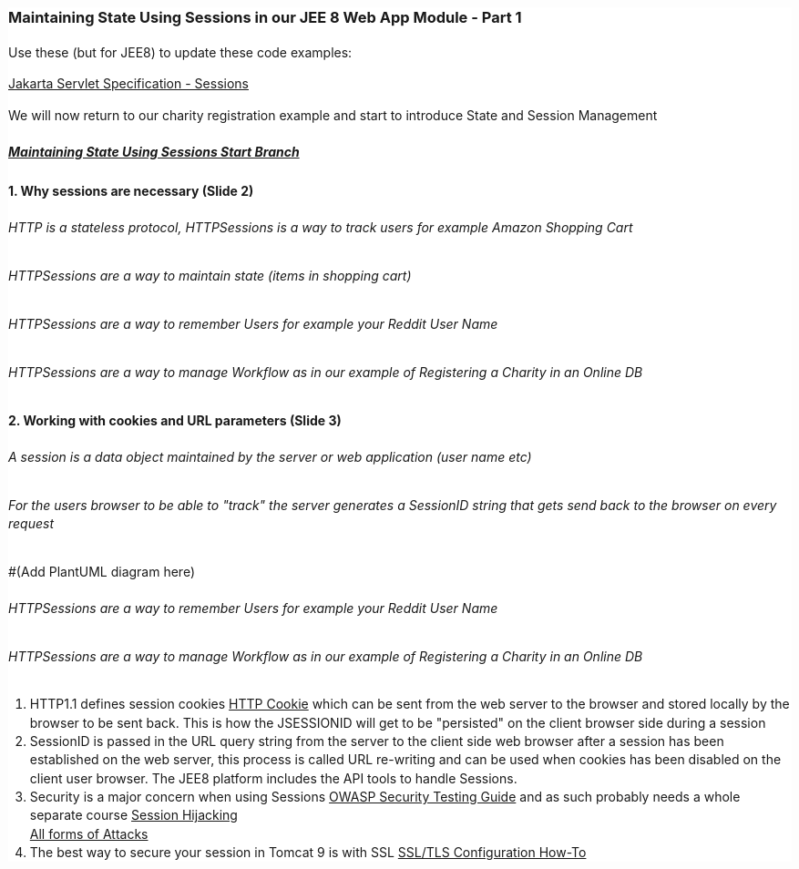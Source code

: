 ### Maintaining State Using Sessions in our JEE 8 Web App Module - Part 1

Use these (but for JEE8) to update these code examples:

[Jakarta Servlet Specification - Sessions](https://jakarta.ee/specifications/servlet/5.0/jakarta-servlet-spec-5.0.html#sessions)

We will now return to our charity registration example and start to introduce State and Session Management

##### [Maintaining State Using Sessions Start Branch](https://github.com/NicorDesigns/javawebdevcourse/tree/jee8web-session-management-start)

#### 1. Why sessions are necessary (Slide 2)

###### HTTP is a stateless protocol, HTTPSessions is a way to track users for example Amazon Shopping Cart
###### HTTPSessions are a way to maintain state (items in shopping cart)
###### HTTPSessions are a way to remember Users for example your Reddit User Name
###### HTTPSessions are a way to manage Workflow as in our example of Registering a Charity in an Online DB


#### 2. Working with cookies and URL parameters (Slide 3) 

###### A session is a data object maintained by the server or web application (user name etc)
###### For the users browser to be able to "track" the server generates a SessionID string that gets send back to the browser on every request 

#(Add PlantUML diagram here)

###### HTTPSessions are a way to remember Users for example your Reddit User Name
###### HTTPSessions are a way to manage Workflow as in our example of Registering a Charity in an Online DB

1. HTTP1.1 defines session cookies [HTTP Cookie](https://en.wikipedia.org/wiki/HTTP_cookie) which can be sent from
the web server to the browser and stored locally by the browser to be sent back. This is how the JSESSIONID will
get to be "persisted" on the client browser side during a session  
2. SessionID is passed in the URL query string from the server to the client side web browser after a session has
been established on the web server, this process is called URL re-writing and can be used when cookies has been
disabled on the client user browser. The JEE8 platform includes the API tools to handle Sessions.
3. Security is a major concern when using Sessions [OWASP Security Testing Guide](https://owasp.org/www-project-web-security-testing-guide/latest/4-Web_Application_Security_Testing/06-Session_Management_Testing/01-Testing_for_Session_Management_Schema) and as such probably needs a whole separate course [Session Hijacking](https://owasp.org/www-community/attacks/Session_hijacking_attack)  
[All forms of Attacks](https://owasp.org/www-community/attacks/)
4. The best way to secure your session in Tomcat 9 is with SSL [SSL/TLS Configuration How-To](https://tomcat.apache.org/tomcat-9.0-doc/ssl-howto.html)
